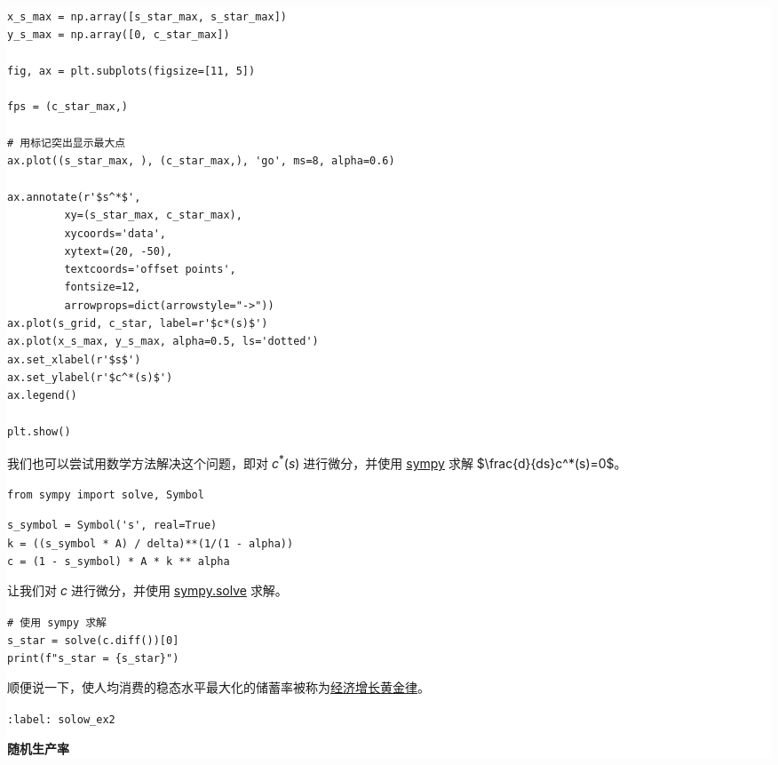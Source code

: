 ```{code-cell} ipython3
x_s_max = np.array([s_star_max, s_star_max])
y_s_max = np.array([0, c_star_max])

fig, ax = plt.subplots(figsize=[11, 5])

fps = (c_star_max,)

# 用标记突出显示最大点
ax.plot((s_star_max, ), (c_star_max,), 'go', ms=8, alpha=0.6)

ax.annotate(r'$s^*$',
         xy=(s_star_max, c_star_max),
         xycoords='data',
         xytext=(20, -50),
         textcoords='offset points',
         fontsize=12,
         arrowprops=dict(arrowstyle="->"))
ax.plot(s_grid, c_star, label=r'$c*(s)$')
ax.plot(x_s_max, y_s_max, alpha=0.5, ls='dotted')
ax.set_xlabel(r'$s$')
ax.set_ylabel(r'$c^*(s)$')
ax.legend()

plt.show()
```

我们也可以尝试用数学方法解决这个问题，即对 $c^*(s)$ 进行微分，并使用 [sympy](https://www.sympy.org/en/index.html) 求解 $\frac{d}{ds}c^*(s)=0$。

```{code-cell} ipython3
from sympy import solve, Symbol
```

```{code-cell} ipython3
s_symbol = Symbol('s', real=True)
k = ((s_symbol * A) / delta)**(1/(1 - alpha))
c = (1 - s_symbol) * A * k ** alpha
```

让我们对 $c$ 进行微分，并使用 [sympy.solve](https://docs.sympy.org/latest/modules/solvers/solvers.html#sympy.solvers.solvers.solve) 求解。

```{code-cell} ipython3
# 使用 sympy 求解
s_star = solve(c.diff())[0]
print(f"s_star = {s_star}")
```

顺便说一下，使人均消费的稳态水平最大化的储蓄率被称为[经济增长黄金律](https://baike.baidu.com/item/%E7%BB%8F%E6%B5%8E%E5%A2%9E%E9%95%BF%E9%BB%84%E9%87%91%E5%BE%8B/10376669)。

```{solution-end}
```

```{exercise-start}
:label: solow_ex2
```
**随机生产率**
